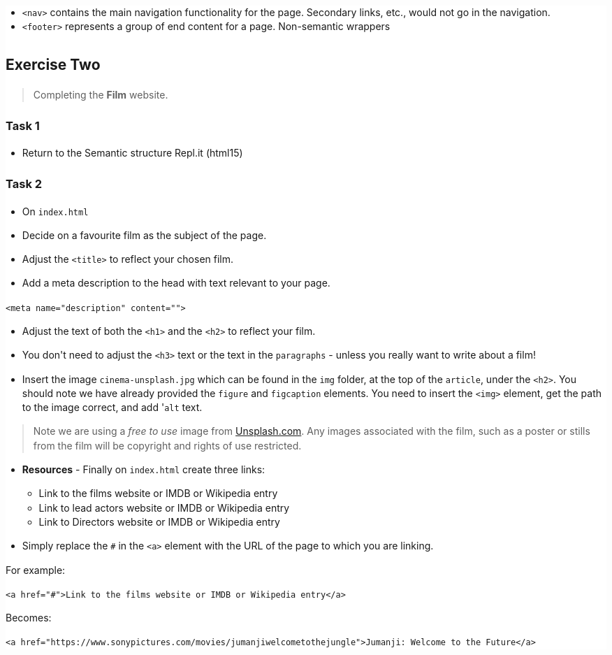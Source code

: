 - `<nav>` contains the main navigation functionality for the page. Secondary links, etc., would not go in the navigation.
 - `<footer>` represents a group of end content for a page.
Non-semantic wrappers



## Exercise Two

> Completing the **Film** website.

### Task 1

- Return to the Semantic structure Repl.it (html15)

### Task 2

- On `index.html`

- Decide on a favourite film as the subject of the page.

- Adjust the `<title>` to reflect your chosen film.

- Add a meta description to the head with text relevant to your page.

```
<meta name="description" content="">
```
- Adjust the text of both the `<h1>` and the `<h2>` to reflect your film.

- You don't need to adjust the `<h3>` text or the text in the `paragraphs` - unless you really want to write about a film!

- Insert the image `cinema-unsplash.jpg` which can be found in the `img` folder, at the top of the `article`, under the `<h2>`. You should note we have already provided the `figure` and `figcaption` elements. You need to insert the `<img>` element, get the path to the image correct, and add '`alt` text.

> Note we are using a *free to use* image from [Unsplash.com](Unsplash.com). Any images associated with the film, such as a poster or stills from the film will be copyright and rights of use restricted.

- **Resources** - Finally on `index.html` create three links:

  + Link to the films website or IMDB or Wikipedia entry
  + Link to lead actors website or IMDB or Wikipedia entry
  + Link to Directors website or IMDB or Wikipedia entry

- Simply replace the `#` in the `<a>` element with the URL of the page to which you are linking.

For example:

```
<a href="#">Link to the films website or IMDB or Wikipedia entry</a>
```
Becomes:

```
<a href="https://www.sonypictures.com/movies/jumanjiwelcometothejungle">Jumanji: Welcome to the Future</a>
```
